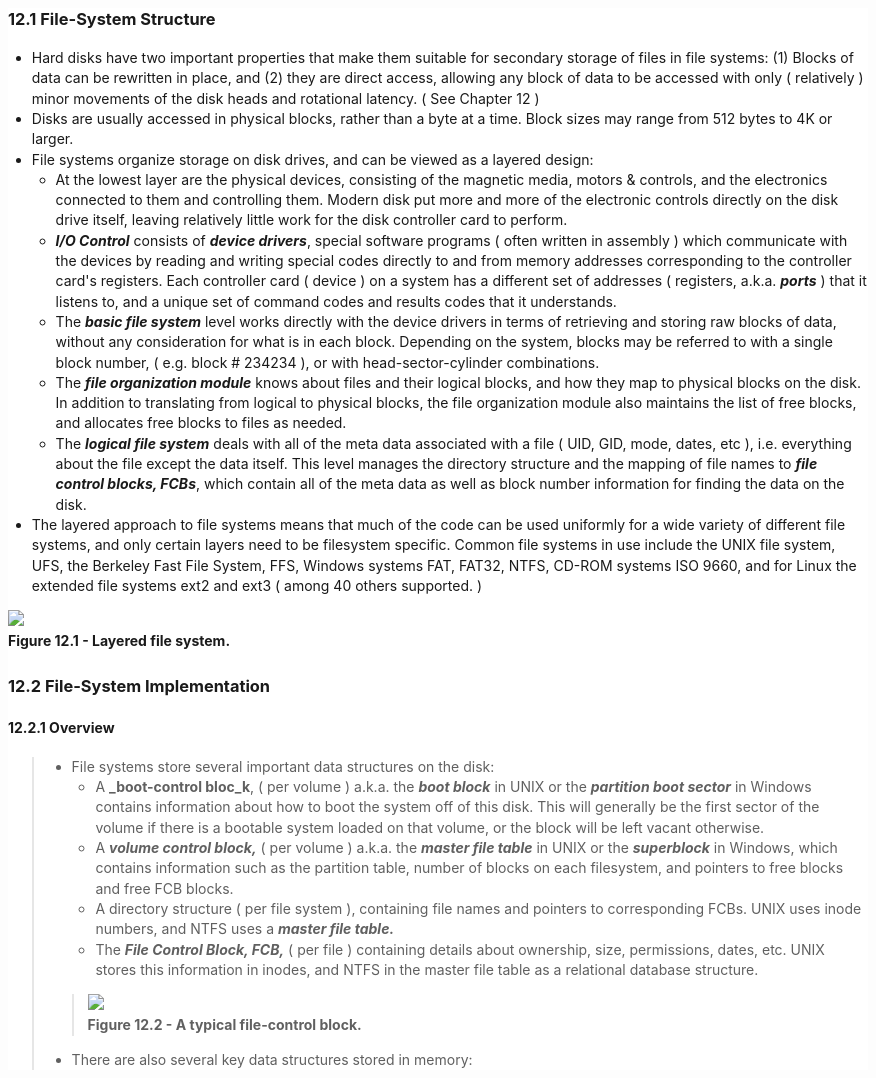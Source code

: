 
### 12.1 File-System Structure

-   Hard disks have two important properties that make them suitable for secondary storage of files in file systems: (1) Blocks of data can be rewritten in place, and (2) they are direct access, allowing any block of data to be accessed with only ( relatively ) minor movements of the disk heads and rotational latency. ( See Chapter 12 )
-   Disks are usually accessed in physical blocks, rather than a byte at a time. Block sizes may range from 512 bytes to 4K or larger.
-   File systems organize storage on disk drives, and can be viewed as a layered design:
    -   At the lowest layer are the physical devices, consisting of the magnetic media, motors & controls, and the electronics connected to them and controlling them. Modern disk put more and more of the electronic controls directly on the disk drive itself, leaving relatively little work for the disk controller card to perform.
    -   _**I/O Control**_ consists of _**device drivers**_, special software programs ( often written in assembly ) which communicate with the devices by reading and writing special codes directly to and from memory addresses corresponding to the controller card's registers. Each controller card ( device ) on a system has a different set of addresses ( registers, a.k.a. _**ports**_ ) that it listens to, and a unique set of command codes and results codes that it understands.
    -   The _**basic file system**_ level works directly with the device drivers in terms of retrieving and storing raw blocks of data, without any consideration for what is in each block. Depending on the system, blocks may be referred to with a single block number, ( e.g. block # 234234 ), or with head-sector-cylinder combinations.
    -   The _**file organization module**_ knows about files and their logical blocks, and how they map to physical blocks on the disk. In addition to translating from logical to physical blocks, the file organization module also maintains the list of free blocks, and allocates free blocks to files as needed.
    -   The _**logical file system**_ deals with all of the meta data associated with a file ( UID, GID, mode, dates, etc ), i.e. everything about the file except the data itself. This level manages the directory structure and the mapping of file names to _**file control blocks, FCBs**_, which contain all of the meta data as well as block number information for finding the data on the disk.
-   The layered approach to file systems means that much of the code can be used uniformly for a wide variety of different file systems, and only certain layers need to be filesystem specific. Common file systems in use include the UNIX file system, UFS, the Berkeley Fast File System, FFS, Windows systems FAT, FAT32, NTFS, CD-ROM systems ISO 9660, and for Linux the extended file systems ext2 and ext3 ( among 40 others supported. )

![](https://www.cs.uic.edu/~jbell/CourseNotes/OperatingSystems/images/Chapter12/12_01_LayeredFileSystem.jpg)  
**Figure 12.1 - Layered file system.**

### 12.2 File-System Implementation

 #### 12.2.1 Overview
> 
> -   File systems store several important data structures on the disk:
>     -   A **_boot-control bloc_k**, ( per volume ) a.k.a. the _**boot block**_ in UNIX or the _**partition boot sector**_ in Windows contains information about how to boot the system off of this disk. This will generally be the first sector of the volume if there is a bootable system loaded on that volume, or the block will be left vacant otherwise.
>     -   A _**volume control block,**_ ( per volume ) a.k.a. the _**master file table**_ in UNIX or the _**superblock**_ in Windows, which contains information such as the partition table, number of blocks on each filesystem, and pointers to free blocks and free FCB blocks.
>     -   A directory structure ( per file system ), containing file names and pointers to corresponding FCBs. UNIX uses inode numbers, and NTFS uses a _**master file table.**_
>     -   The _**File Control Block, FCB,**_ ( per file ) containing details about ownership, size, permissions, dates, etc. UNIX stores this information in inodes, and NTFS in the master file table as a relational database structure.
> 
> > ![](https://www.cs.uic.edu/~jbell/CourseNotes/OperatingSystems/images/Chapter12/12_02_FileControlBlock.jpg)  
> > **Figure 12.2 - A typical file-control block.**
> 
> -   There are also several key data structures stored in memory: